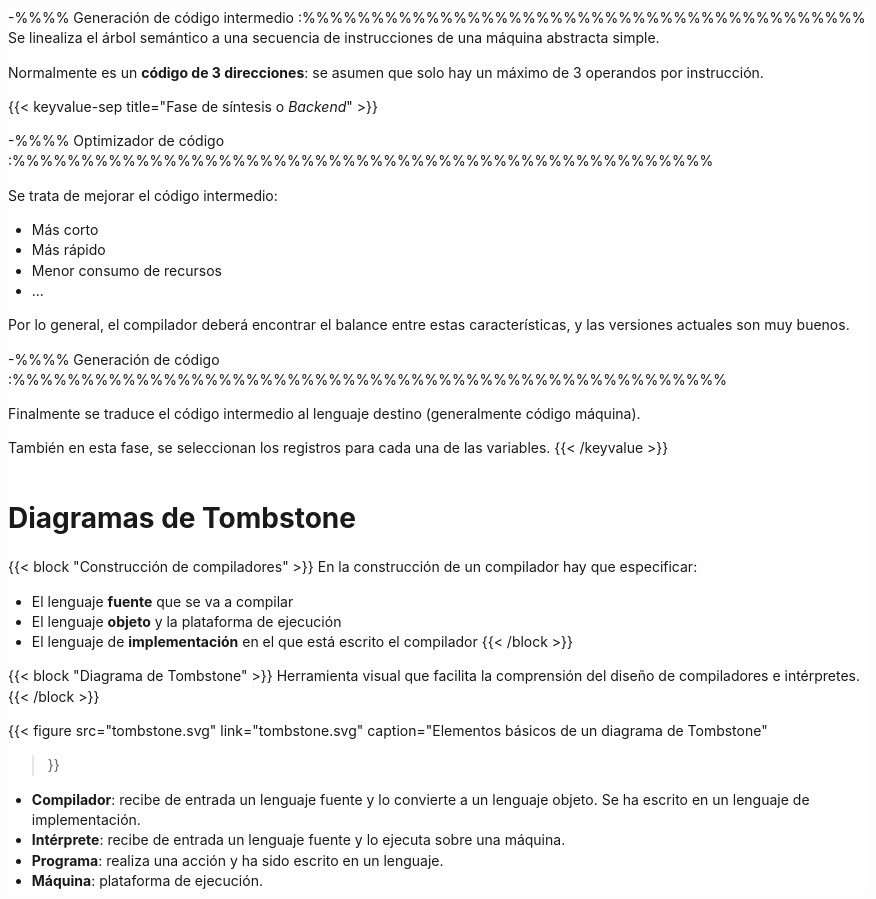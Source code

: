 -%%%% Generación de código intermedio :%%%%%%%%%%%%%%%%%%%%%%%%%%%%%%%%%%%%%%%%%
Se linealiza el árbol semántico a una secuencia de instrucciones de una máquina
abstracta simple.

Normalmente es un **código de 3 direcciones**: se asumen que solo hay
un máximo de 3 operandos por instrucción.

{{< keyvalue-sep title="Fase de síntesis o _Backend_" >}}

-%%%% Optimizador de código :%%%%%%%%%%%%%%%%%%%%%%%%%%%%%%%%%%%%%%%%%%%%%%%%%%%

Se trata de mejorar el código intermedio:

- Más corto
- Más rápido
- Menor consumo de recursos
- ...

Por lo general, el compilador deberá encontrar el balance entre estas
características, y las versiones actuales son muy buenos.

-%%%% Generación de código :%%%%%%%%%%%%%%%%%%%%%%%%%%%%%%%%%%%%%%%%%%%%%%%%%%%%

Finalmente se traduce el código intermedio al lenguaje destino (generalmente
código máquina).

También en esta fase, se seleccionan los registros para cada una de las
variables.
{{< /keyvalue >}}

# Diagramas de Tombstone

{{< block "Construcción de compiladores" >}}
En la construcción de un compilador hay que especificar:

- El lenguaje **fuente** que se va a compilar
- El lenguaje **objeto** y la plataforma de ejecución
- El lenguaje de **implementación** en el que está escrito el compilador
{{< /block >}}

{{< block "Diagrama de Tombstone" >}}
Herramienta visual que facilita la comprensión del diseño de compiladores
e intérpretes.
{{< /block >}}

{{<
    figure
    src="tombstone.svg"
    link="tombstone.svg"
    caption="Elementos básicos de un diagrama de Tombstone"
>}}

-   **Compilador**: recibe de entrada un lenguaje fuente y lo convierte a un
    lenguaje objeto. Se ha escrito en un lenguaje de implementación.
-   **Intérprete**: recibe de entrada un lenguaje fuente y lo ejecuta sobre una
    máquina.
-   **Programa**: realiza una acción y ha sido escrito en un lenguaje.
-   **Máquina**: plataforma de ejecución.

